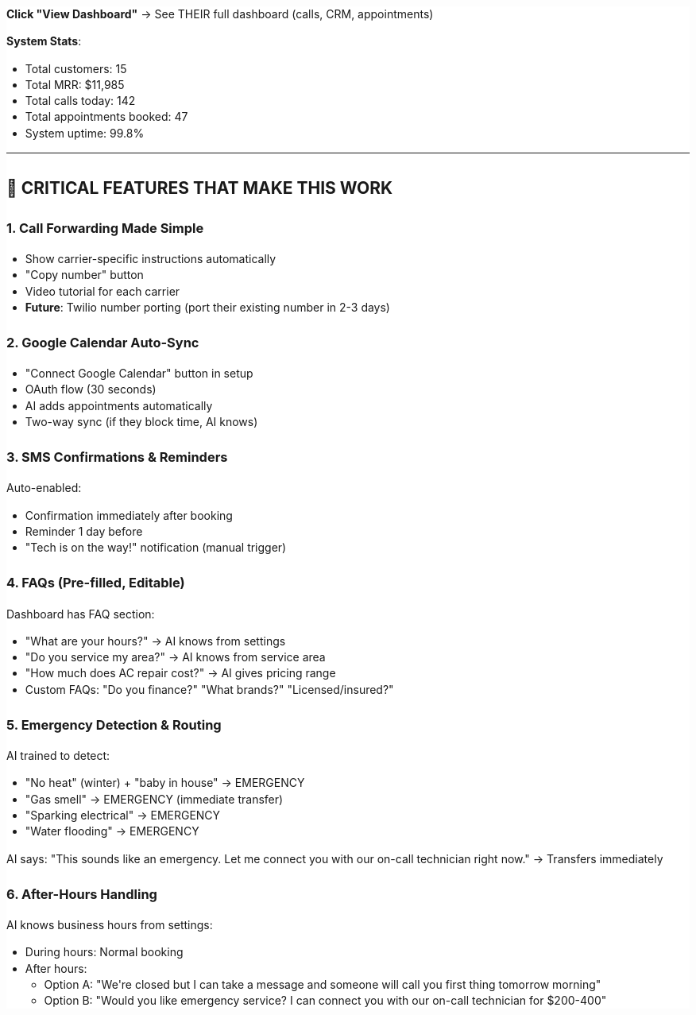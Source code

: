 **Click "View Dashboard"** → See THEIR full dashboard (calls, CRM, appointments)

**System Stats**:
- Total customers: 15
- Total MRR: $11,985
- Total calls today: 142
- Total appointments booked: 47
- System uptime: 99.8%

---

## 🔑 CRITICAL FEATURES THAT MAKE THIS WORK

### **1. Call Forwarding Made Simple**
- Show carrier-specific instructions automatically
- "Copy number" button
- Video tutorial for each carrier
- **Future**: Twilio number porting (port their existing number in 2-3 days)

### **2. Google Calendar Auto-Sync**
- "Connect Google Calendar" button in setup
- OAuth flow (30 seconds)
- AI adds appointments automatically
- Two-way sync (if they block time, AI knows)

### **3. SMS Confirmations & Reminders**
Auto-enabled:
- Confirmation immediately after booking
- Reminder 1 day before
- "Tech is on the way!" notification (manual trigger)

### **4. FAQs (Pre-filled, Editable)**
Dashboard has FAQ section:
- "What are your hours?" → AI knows from settings
- "Do you service my area?" → AI knows from service area
- "How much does AC repair cost?" → AI gives pricing range
- Custom FAQs: "Do you finance?" "What brands?" "Licensed/insured?"

### **5. Emergency Detection & Routing**
AI trained to detect:
- "No heat" (winter) + "baby in house" → EMERGENCY
- "Gas smell" → EMERGENCY (immediate transfer)
- "Sparking electrical" → EMERGENCY
- "Water flooding" → EMERGENCY

AI says: "This sounds like an emergency. Let me connect you with our on-call technician right now." → Transfers immediately

### **6. After-Hours Handling**
AI knows business hours from settings:
- During hours: Normal booking
- After hours:
  - Option A: "We're closed but I can take a message and someone will call you first thing tomorrow morning"
  - Option B: "Would you like emergency service? I can connect you with our on-call technician for $200-400"
